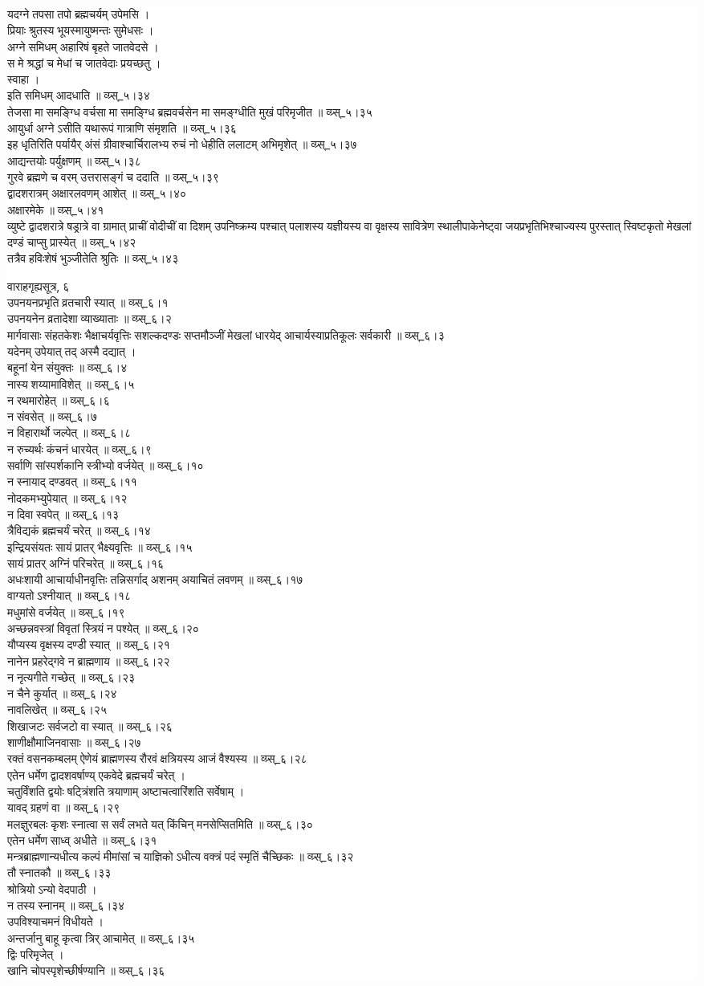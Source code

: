 यदग्ने तपसा तपो ब्रह्मचर्यम् उपेमसि ।  
प्रियाः श्रुतस्य भूयस्मायुष्मन्तः सुमेधसः ।  
अग्ने समिधम् अहारिषं बृहते जातवेदसे ।  
स मे श्रद्धां च मेधां च जातवेदाः प्रयच्छतु ।  
स्वाहा ।  
इति समिधम् आदधाति ॥ व्ग्र्स्_५।३४  
तेजसा मा समङ्ग्धि वर्चसा मा समङ्ग्धि ब्रह्मवर्चसेन मा समङ्ग्धीति मुखं परिमृजीत ॥ व्ग्र्स्_५।३५  
आयुर्धा अग्ने ऽसीति यथारूपं गात्राणि संमृशति ॥ व्ग्र्स्_५।३६  
इह धृतिरिति पर्यायैर् अंसं ग्रीवाश्चार्चिरालभ्य रुचं नो धेहीति ललाटम् अभिमृशेत् ॥ व्ग्र्स्_५।३७  
आद्यन्तयोः पर्युक्षणम् ॥ व्ग्र्स्_५।३८  
गुरवे ब्रह्मणे च वरम् उत्तरासङ्गं च ददाति ॥ व्ग्र्स्_५।३९  
द्वादशरात्रम् अक्षारलवणम् आशेत् ॥ व्ग्र्स्_५।४०  
अक्षारमेके ॥ व्ग्र्स्_५।४१  
व्युष्टे द्वादशरात्रे षड्रात्रे वा ग्रामात् प्राचीं वोदीचीं वा दिशम् उपनिष्क्रम्य पश्चात् पलाशस्य यज्ञीयस्य वा वृक्षस्य सावित्रेण स्थालीपाकेनेष्ट्वा जयप्रभृतिभिश्चाज्यस्य पुरस्तात् स्विष्टकृतो मेखलां दण्डं चाप्सु प्रास्येत् ॥ व्ग्र्स्_५।४२  
तत्रैव हविःशेषं भुञ्जीतेति श्रुतिः ॥ व्ग्र्स्_५।४३  
  
  
वाराहगृह्यसूत्र, ६  
उपनयनप्रभृति व्रतचारी स्यात् ॥ व्ग्र्स्_६।१  
उपनयनेन व्रतादेशा व्याख्याताः ॥ व्ग्र्स्_६।२  
मार्गवासाः संहतकेशः भैक्षाचर्यवृत्तिः सशल्कदण्डः सप्तमौञ्जीं मेखलां धारयेद् आचार्यस्याप्रतिकूलः सर्वकारी ॥ व्ग्र्स्_६।३  
यदेनम् उपेयात् तद् अस्मै दद्यात् ।  
बहूनां येन संयुक्तः ॥ व्ग्र्स्_६।४  
नास्य शय्यामाविशेत् ॥ व्ग्र्स्_६।५  
न रथमारोहेत् ॥ व्ग्र्स्_६।६  
न संवसेत् ॥ व्ग्र्स्_६।७  
न विहारार्थो जल्पेत् ॥ व्ग्र्स्_६।८  
न रुच्यर्थः कंचनं धारयेत् ॥ व्ग्र्स्_६।९  
सर्वाणि सांस्पर्शकानि स्त्रीभ्यो वर्जयेत् ॥ व्ग्र्स्_६।१०  
न स्नायाद् दण्डवत् ॥ व्ग्र्स्_६।११  
नोदकमभ्युपेयात् ॥ व्ग्र्स्_६।१२  
न दिवा स्वपेत् ॥ व्ग्र्स्_६।१३  
त्रैविद्यकं ब्रह्मचर्यं चरेत् ॥ व्ग्र्स्_६।१४  
इन्द्रियसंयतः सायं प्रातर् भैक्ष्यवृत्तिः ॥ व्ग्र्स्_६।१५  
सायं प्रातर् अग्निं परिचरेत् ॥ व्ग्र्स्_६।१६  
अधःशायी आचार्याधीनवृत्तिः तन्निसर्गाद् अशनम् अयाचितं लवणम् ॥ व्ग्र्स्_६।१७  
वाग्यतो ऽश्नीयात् ॥ व्ग्र्स्_६।१८  
मधुमांसे वर्जयेत् ॥ व्ग्र्स्_६।१९  
अच्छन्नवस्त्रां विवृतां स्त्रियं न पश्येत् ॥ व्ग्र्स्_६।२०  
यौप्यस्य वृक्षस्य दण्डी स्यात् ॥ व्ग्र्स्_६।२१  
नानेन प्रहरेद्गवे न ब्राह्मणाय ॥ व्ग्र्स्_६।२२  
न नृत्यगीते गच्छेत् ॥ व्ग्र्स्_६।२३  
न चैने कुर्यात् ॥ व्ग्र्स्_६।२४  
नावलिखेत् ॥ व्ग्र्स्_६।२५  
शिखाजटः सर्वजटो वा स्यात् ॥ व्ग्र्स्_६।२६  
शाणीक्षौमाजिनवासाः ॥ व्ग्र्स्_६।२७  
रक्तं वसनकम्बलम् ऐणेयं ब्राह्मणस्य रौरवं क्षत्रियस्य आजं वैश्यस्य ॥ व्ग्र्स्_६।२८  
एतेन धर्मेण द्वादशवर्षाण्य् एकवेदे ब्रह्मचर्यं चरेत् ।  
चतुर्विंशति द्वयोः षट्त्रिंशति त्रयाणाम् अष्टाचत्वारिंशति सर्वेषाम् ।  
यावद् ग्रहणं वा ॥ व्ग्र्स्_६।२९  
मलज्ञुरबलः कृशः स्नात्वा स सर्वं लभते यत् किंचिन् मनसेप्सितमिति ॥ व्ग्र्स्_६।३०  
एतेन धर्मेण साध्व् अधीते ॥ व्ग्र्स्_६।३१  
मन्त्रब्राह्मणान्यधीत्य कल्पं मीमांसां च याज्ञिको ऽधीत्य वक्त्रं पदं स्मृतिं चैच्छिकः ॥ व्ग्र्स्_६।३२  
तौ स्नातकौ ॥ व्ग्र्स्_६।३३  
श्रोत्रियो ऽन्यो वेदपाठी ।  
न तस्य स्नानम् ॥ व्ग्र्स्_६।३४  
उपविश्याचमनं विधीयते ।  
अन्तर्जानु बाहू कृत्वा त्रिर् आचामेत् ॥ व्ग्र्स्_६।३५  
द्विः परिमृजेत् ।  
खानि चोपस्पृशेच्छीर्षण्यानि ॥ व्ग्र्स्_६।३६  
  